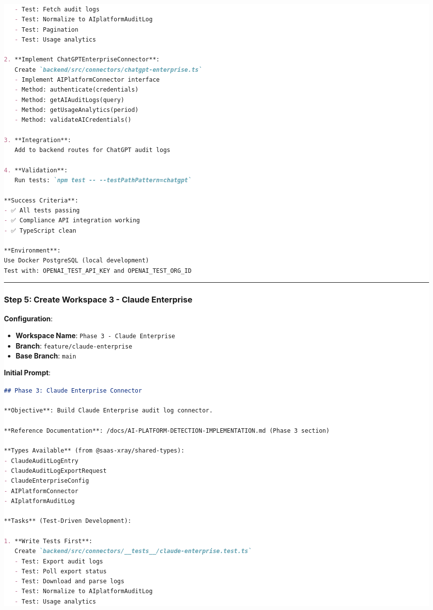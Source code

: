 ```markdown
   - Test: Fetch audit logs
   - Test: Normalize to AIplatformAuditLog
   - Test: Pagination
   - Test: Usage analytics

2. **Implement ChatGPTEnterpriseConnector**:
   Create `backend/src/connectors/chatgpt-enterprise.ts`
   - Implement AIPlatformConnector interface
   - Method: authenticate(credentials)
   - Method: getAIAuditLogs(query)
   - Method: getUsageAnalytics(period)
   - Method: validateAICredentials()

3. **Integration**:
   Add to backend routes for ChatGPT audit logs

4. **Validation**:
   Run tests: `npm test -- --testPathPattern=chatgpt`

**Success Criteria**:
- ✅ All tests passing
- ✅ Compliance API integration working
- ✅ TypeScript clean

**Environment**:
Use Docker PostgreSQL (local development)
Test with: OPENAI_TEST_API_KEY and OPENAI_TEST_ORG_ID
```

---

### Step 5: Create Workspace 3 - Claude Enterprise

**Configuration**:
- **Workspace Name**: `Phase 3 - Claude Enterprise`
- **Branch**: `feature/claude-enterprise`
- **Base Branch**: `main`

**Initial Prompt**:

```markdown
## Phase 3: Claude Enterprise Connector

**Objective**: Build Claude Enterprise audit log connector.

**Reference Documentation**: /docs/AI-PLATFORM-DETECTION-IMPLEMENTATION.md (Phase 3 section)

**Types Available** (from @saas-xray/shared-types):
- ClaudeAuditLogEntry
- ClaudeAuditLogExportRequest
- ClaudeEnterpriseConfig
- AIPlatformConnector
- AIplatformAuditLog

**Tasks** (Test-Driven Development):

1. **Write Tests First**:
   Create `backend/src/connectors/__tests__/claude-enterprise.test.ts`
   - Test: Export audit logs
   - Test: Poll export status
   - Test: Download and parse logs
   - Test: Normalize to AIplatformAuditLog
   - Test: Usage analytics

```
